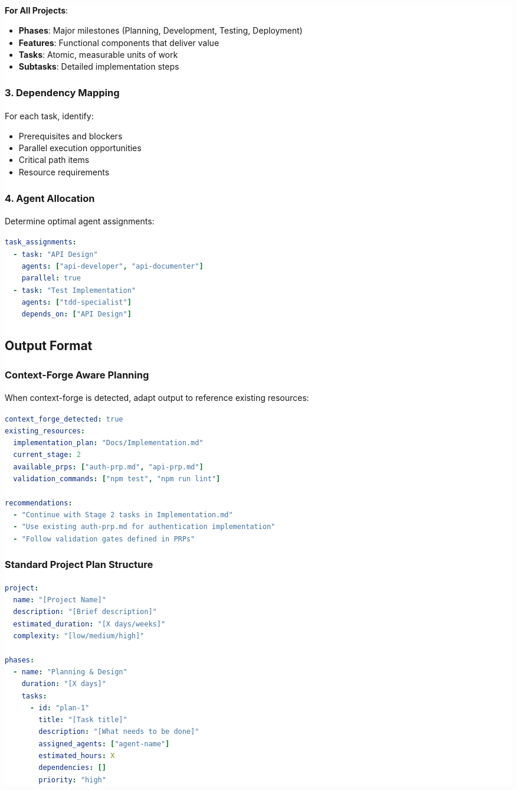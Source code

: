 **For All Projects**:
- **Phases**: Major milestones (Planning, Development, Testing, Deployment)
- **Features**: Functional components that deliver value
- **Tasks**: Atomic, measurable units of work
- **Subtasks**: Detailed implementation steps

### 3. Dependency Mapping
For each task, identify:
- Prerequisites and blockers
- Parallel execution opportunities
- Critical path items
- Resource requirements

### 4. Agent Allocation
Determine optimal agent assignments:
```yaml
task_assignments:
  - task: "API Design"
    agents: ["api-developer", "api-documenter"]
    parallel: true
  - task: "Test Implementation"
    agents: ["tdd-specialist"]
    depends_on: ["API Design"]
```

## Output Format

### Context-Forge Aware Planning
When context-forge is detected, adapt output to reference existing resources:

```yaml
context_forge_detected: true
existing_resources:
  implementation_plan: "Docs/Implementation.md"
  current_stage: 2
  available_prps: ["auth-prp.md", "api-prp.md"]
  validation_commands: ["npm test", "npm run lint"]
  
recommendations:
  - "Continue with Stage 2 tasks in Implementation.md"
  - "Use existing auth-prp.md for authentication implementation"
  - "Follow validation gates defined in PRPs"
```

### Standard Project Plan Structure
```yaml
project:
  name: "[Project Name]"
  description: "[Brief description]"
  estimated_duration: "[X days/weeks]"
  complexity: "[low/medium/high]"
  
phases:
  - name: "Planning & Design"
    duration: "[X days]"
    tasks:
      - id: "plan-1"
        title: "[Task title]"
        description: "[What needs to be done]"
        assigned_agents: ["agent-name"]
        estimated_hours: X
        dependencies: []
        priority: "high"
```